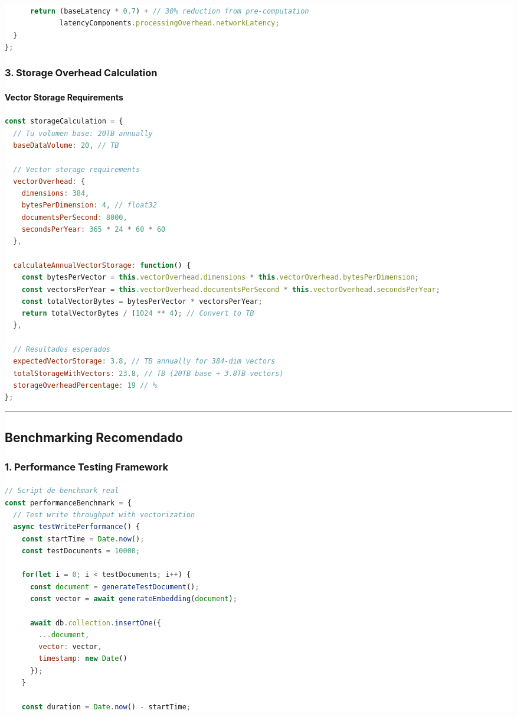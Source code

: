 ```javascript
      return (baseLatency * 0.7) + // 30% reduction from pre-computation
             latencyComponents.processingOverhead.networkLatency;
  }
};
```

### 3. Storage Overhead Calculation

#### Vector Storage Requirements
```javascript
const storageCalculation = {
  // Tu volumen base: 20TB annually
  baseDataVolume: 20, // TB
  
  // Vector storage requirements
  vectorOverhead: {
    dimensions: 384,
    bytesPerDimension: 4, // float32
    documentsPerSecond: 8000,
    secondsPerYear: 365 * 24 * 60 * 60
  },
  
  calculateAnnualVectorStorage: function() {
    const bytesPerVector = this.vectorOverhead.dimensions * this.vectorOverhead.bytesPerDimension;
    const vectorsPerYear = this.vectorOverhead.documentsPerSecond * this.vectorOverhead.secondsPerYear;
    const totalVectorBytes = bytesPerVector * vectorsPerYear;
    return totalVectorBytes / (1024 ** 4); // Convert to TB
  },
  
  // Resultados esperados
  expectedVectorStorage: 3.8, // TB annually for 384-dim vectors
  totalStorageWithVectors: 23.8, // TB (20TB base + 3.8TB vectors)
  storageOverheadPercentage: 19 // %
};
```

---

## Benchmarking Recomendado

### 1. Performance Testing Framework

```javascript
// Script de benchmark real
const performanceBenchmark = {
  // Test write throughput with vectorization
  async testWritePerformance() {
    const startTime = Date.now();
    const testDocuments = 10000;
    
    for(let i = 0; i < testDocuments; i++) {
      const document = generateTestDocument();
      const vector = await generateEmbedding(document);
      
      await db.collection.insertOne({
        ...document,
        vector: vector,
        timestamp: new Date()
      });
    }
    
    const duration = Date.now() - startTime;
```